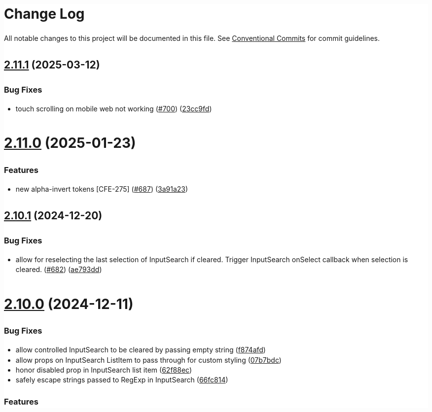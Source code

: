 # Change Log

All notable changes to this project will be documented in this file.
See [Conventional Commits](https://conventionalcommits.org) for commit guidelines.

## [2.11.1](https://github.com/washingtonpost/wpds-ui-kit/compare/v2.11.0...v2.11.1) (2025-03-12)

### Bug Fixes

- touch scrolling on mobile web not working ([#700](https://github.com/washingtonpost/wpds-ui-kit/issues/700)) ([23cc9fd](https://github.com/washingtonpost/wpds-ui-kit/commit/23cc9fda4f6e6c9a935040688d6db230ad10ad66))

# [2.11.0](https://github.com/washingtonpost/wpds-ui-kit/compare/v2.10.1...v2.11.0) (2025-01-23)

### Features

- new alpha-invert tokens [CFE-275] ([#687](https://github.com/washingtonpost/wpds-ui-kit/issues/687)) ([3a91a23](https://github.com/washingtonpost/wpds-ui-kit/commit/3a91a239c278f8494862d8088cc773e7452bda79))

## [2.10.1](https://github.com/washingtonpost/wpds-ui-kit/compare/v2.10.0...v2.10.1) (2024-12-20)

### Bug Fixes

- allow for reselecting the last selection of InputSearch if cleared. Trigger InputSearch onSelect callback when selection is cleared. ([#682](https://github.com/washingtonpost/wpds-ui-kit/issues/682)) ([ae793dd](https://github.com/washingtonpost/wpds-ui-kit/commit/ae793ddf5b9af0f68606e2d777833b90fd49690a))

# [2.10.0](https://github.com/washingtonpost/wpds-ui-kit/compare/v2.9.0...v2.10.0) (2024-12-11)

### Bug Fixes

- allow controlled InputSearch to be cleared by passing empty string ([f874afd](https://github.com/washingtonpost/wpds-ui-kit/commit/f874afd58dba13d242e2d38330b4d7ffe6d0ef5a))
- allow props on InputSearch ListItem to pass through for custom styling ([07b7bdc](https://github.com/washingtonpost/wpds-ui-kit/commit/07b7bdc23eb7e05d1e80465bfba1fc2189d6f70b))
- honor disabled prop in InputSearch list item ([62f88ec](https://github.com/washingtonpost/wpds-ui-kit/commit/62f88ecfd087f02e5373b89c36a59a367c9536bc))
- safely escape strings passed to RegExp in InputSearch ([66fc814](https://github.com/washingtonpost/wpds-ui-kit/commit/66fc8143dc4c43aa555b718b507c50f017b90b44))

### Features
